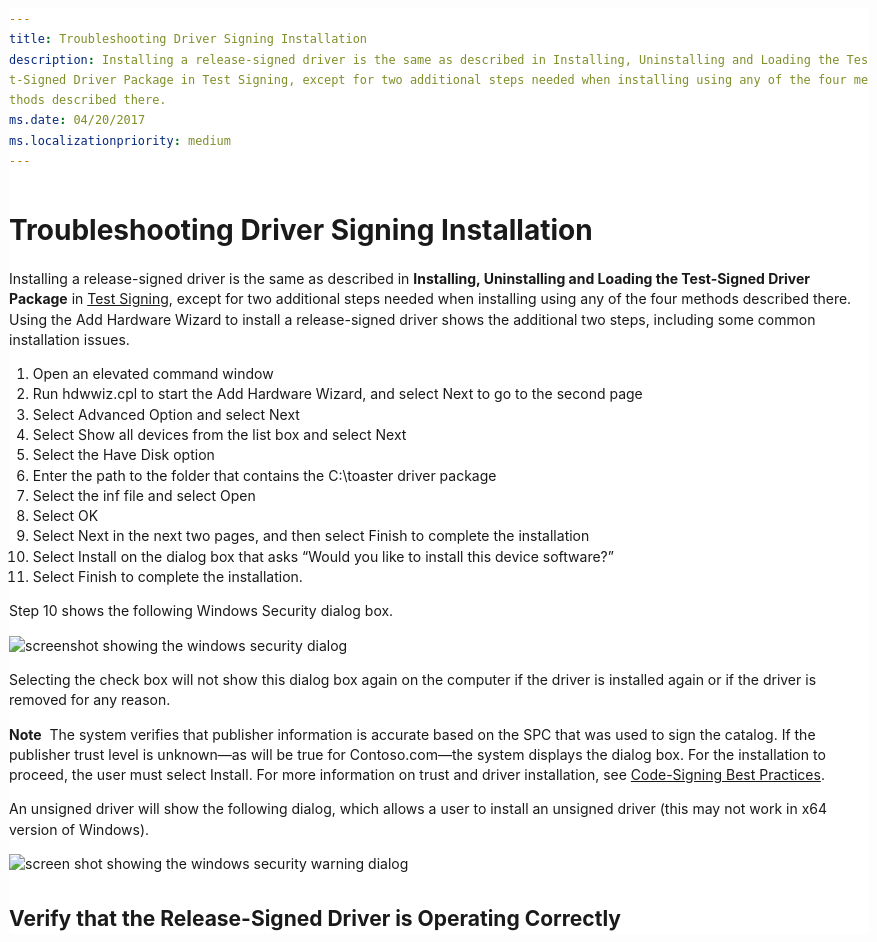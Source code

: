 ```yaml
---
title: Troubleshooting Driver Signing Installation
description: Installing a release-signed driver is the same as described in Installing, Uninstalling and Loading the Test-Signed Driver Package in Test Signing, except for two additional steps needed when installing using any of the four methods described there.
ms.date: 04/20/2017
ms.localizationpriority: medium
---
```


# Troubleshooting Driver Signing Installation


Installing a release-signed driver is the same as described in **Installing, Uninstalling and Loading the Test-Signed Driver Package** in [Test Signing](test-signing.md), except for two additional steps needed when installing using any of the four methods described there. Using the Add Hardware Wizard to install a release-signed driver shows the additional two steps, including some common installation issues.

1.  Open an elevated command window
2.  Run hdwwiz.cpl to start the Add Hardware Wizard, and select Next to go to the second page
3.  Select Advanced Option and select Next
4.  Select Show all devices from the list box and select Next
5.  Select the Have Disk option
6.  Enter the path to the folder that contains the C:\\toaster driver package
7.  Select the inf file and select Open
8.  Select OK
9.  Select Next in the next two pages, and then select Finish to complete the installation
10. Select Install on the dialog box that asks “Would you like to install this device software?”
11. Select Finish to complete the installation.

Step 10 shows the following Windows Security dialog box.

![screenshot showing the windows security dialog](images/tutorialwindowssecurityinstalldialog.png)

Selecting the check box will not show this dialog box again on the computer if the driver is installed again or if the driver is removed for any reason.

**Note**  The system verifies that publisher information is accurate based on the SPC that was used to sign the catalog. If the publisher trust level is unknown—as will be true for Contoso.com—the system displays the dialog box. For the installation to proceed, the user must select Install. For more information on trust and driver installation, see [Code-Signing Best Practices](/previous-versions/windows/hardware/design/dn653556(v=vs.85)).

 

An unsigned driver will show the following dialog, which allows a user to install an unsigned driver (this may not work in x64 version of Windows).

![screen shot showing the windows security warning dialog](images/tutorialwindowssecurityinstallwarning.png)

## Verify that the Release-Signed Driver is Operating Correctly

